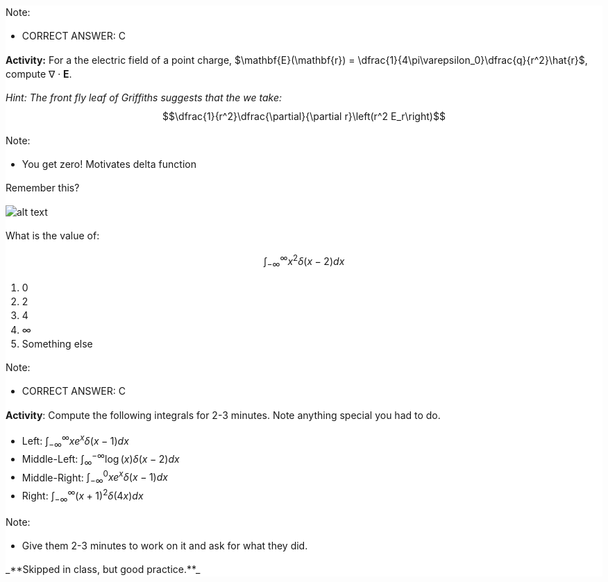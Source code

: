 Note:
* CORRECT ANSWER: C

</section>

<section data-markdown>

**Activity:** For a the electric field of a point charge, $\mathbf{E}(\mathbf{r}) = \dfrac{1}{4\pi\varepsilon_0}\dfrac{q}{r^2}\hat{r}$, compute $\nabla \cdot \mathbf{E}$.

*Hint: The front fly leaf of Griffiths suggests that the we take:*
$$\dfrac{1}{r^2}\dfrac{\partial}{\partial r}\left(r^2 E_r\right)$$

Note:
* You get zero! Motivates delta function

</section>

<section data-markdown>

Remember this?

![alt text](../images/d3-divredbox.png "Logo Title Text 1")

</section>


<section data-markdown>

What is the value of:

$$\int_{-\infty}^{\infty} x^2 \delta(x-2)dx$$

1. 0
2. 2
3. 4
4. $\infty$
5. Something else

Note:
* CORRECT ANSWER: C

</section>

<section data-markdown>

**Activity**: Compute the following integrals for 2-3 minutes. Note anything special you had to do.

* Left: $\int_{-\infty}^{\infty} xe^x \delta(x-1)dx$
* Middle-Left: $\int_{\infty}^{-\infty} \log(x) \delta(x-2)dx$
* Middle-Right: $\int_{-\infty}^{0} xe^x \delta(x-1)dx$
* Right: $\int_{-\infty}^{\infty} (x+1)^2 \delta(4x)dx$

Note:
* Give them 2-3 minutes to work on it and ask for what they did.

</section>

<section data-markdown>
_**Skipped in class, but good practice.**_
	